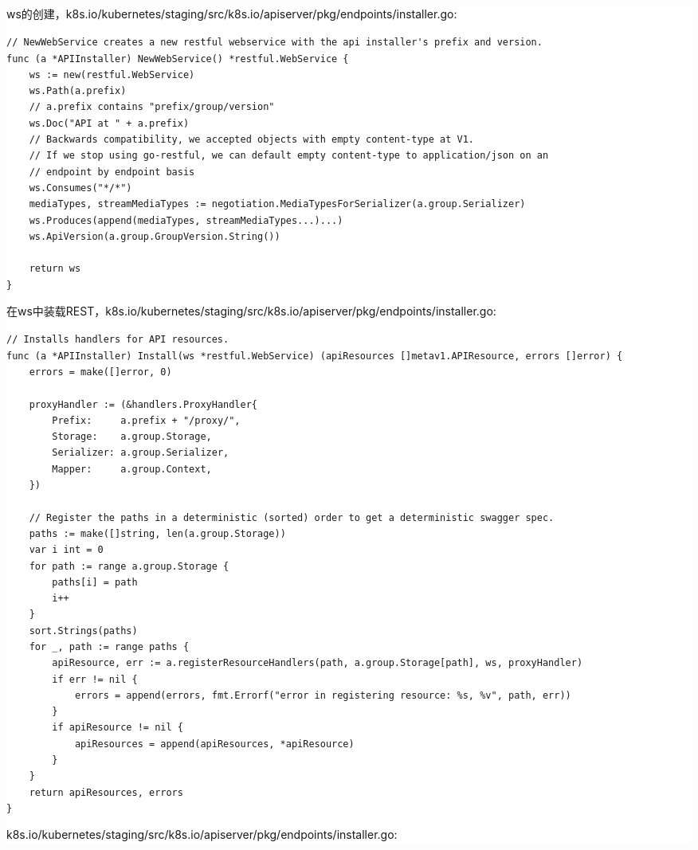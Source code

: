 ws的创建，k8s.io/kubernetes/staging/src/k8s.io/apiserver/pkg/endpoints/installer.go:

	// NewWebService creates a new restful webservice with the api installer's prefix and version.
	func (a *APIInstaller) NewWebService() *restful.WebService {
		ws := new(restful.WebService)
		ws.Path(a.prefix)
		// a.prefix contains "prefix/group/version"
		ws.Doc("API at " + a.prefix)
		// Backwards compatibility, we accepted objects with empty content-type at V1.
		// If we stop using go-restful, we can default empty content-type to application/json on an
		// endpoint by endpoint basis
		ws.Consumes("*/*")
		mediaTypes, streamMediaTypes := negotiation.MediaTypesForSerializer(a.group.Serializer)
		ws.Produces(append(mediaTypes, streamMediaTypes...)...)
		ws.ApiVersion(a.group.GroupVersion.String())

		return ws
	}

在ws中装载REST，k8s.io/kubernetes/staging/src/k8s.io/apiserver/pkg/endpoints/installer.go:

	// Installs handlers for API resources.
	func (a *APIInstaller) Install(ws *restful.WebService) (apiResources []metav1.APIResource, errors []error) {
		errors = make([]error, 0)
		
		proxyHandler := (&handlers.ProxyHandler{
			Prefix:     a.prefix + "/proxy/",
			Storage:    a.group.Storage,
			Serializer: a.group.Serializer,
			Mapper:     a.group.Context,
		})
		
		// Register the paths in a deterministic (sorted) order to get a deterministic swagger spec.
		paths := make([]string, len(a.group.Storage))
		var i int = 0
		for path := range a.group.Storage {
			paths[i] = path
			i++
		}
		sort.Strings(paths)
		for _, path := range paths {
			apiResource, err := a.registerResourceHandlers(path, a.group.Storage[path], ws, proxyHandler)
			if err != nil {
				errors = append(errors, fmt.Errorf("error in registering resource: %s, %v", path, err))
			}
			if apiResource != nil {
				apiResources = append(apiResources, *apiResource)
			}
		}
		return apiResources, errors
	}

k8s.io/kubernetes/staging/src/k8s.io/apiserver/pkg/endpoints/installer.go:


[1]: https://github.com/kubernetes/apiserver "kubernetes-style apiserver" 
[2]: https://github.com/emicklei/go-restful "go-restful"